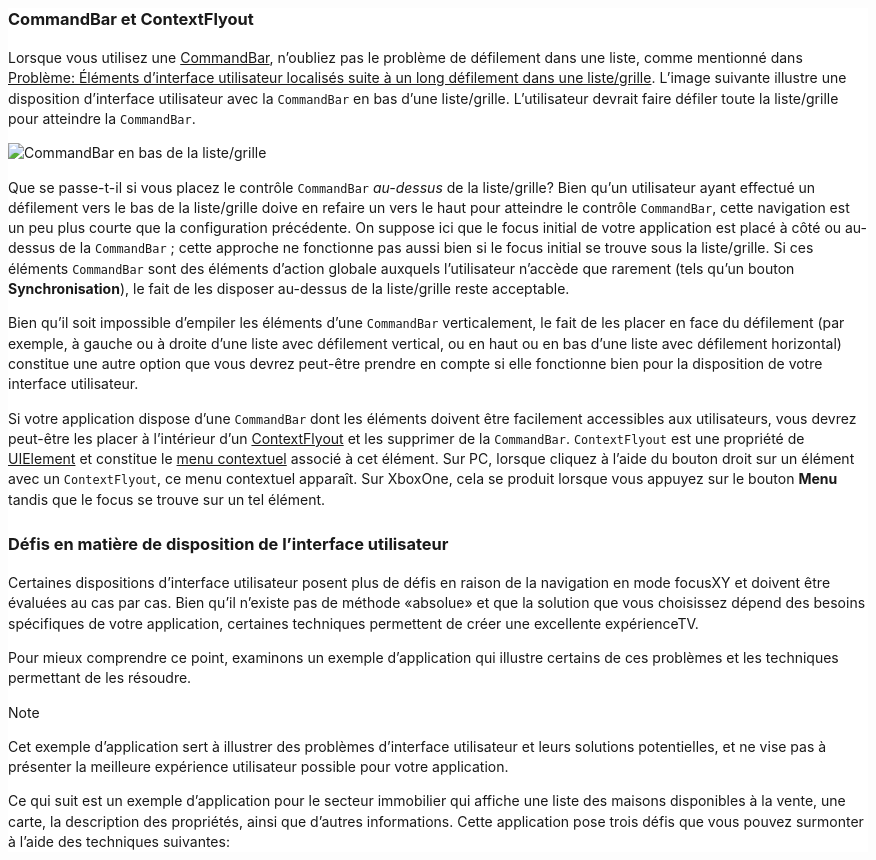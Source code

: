 ### <a name="commandbar-and-contextflyout"></a>CommandBar et ContextFlyout

Lorsque vous utilisez une [CommandBar](https://msdn.microsoft.com/library/windows/apps/windows.ui.xaml.controls.commandbar.aspx), n’oubliez pas le problème de défilement dans une liste, comme mentionné dans [Problème: Éléments d’interface utilisateur localisés suite à un long défilement dans une liste/grille](#problem-ui-elements-located-after-long-scrolling-list-grid). L’image suivante illustre une disposition d’interface utilisateur avec la `CommandBar` en bas d’une liste/grille. L’utilisateur devrait faire défiler toute la liste/grille pour atteindre la `CommandBar`.

![CommandBar en bas de la liste/grille](images/designing-for-tv/2d-navigation-best-practices-commandbar-and-contextflyout.png)

Que se passe-t-il si vous placez le contrôle `CommandBar` *au-dessus* de la liste/grille? Bien qu’un utilisateur ayant effectué un défilement vers le bas de la liste/grille doive en refaire un vers le haut pour atteindre le contrôle `CommandBar`, cette navigation est un peu plus courte que la configuration précédente. On suppose ici que le focus initial de votre application est placé à côté ou au-dessus de la `CommandBar` ; cette approche ne fonctionne pas aussi bien si le focus initial se trouve sous la liste/grille. Si ces éléments `CommandBar` sont des éléments d’action globale auxquels l’utilisateur n’accède que rarement (tels qu’un bouton **Synchronisation**), le fait de les disposer au-dessus de la liste/grille reste acceptable.

Bien qu’il soit impossible d’empiler les éléments d’une `CommandBar` verticalement, le fait de les placer en face du défilement (par exemple, à gauche ou à droite d’une liste avec défilement vertical, ou en haut ou en bas d’une liste avec défilement horizontal) constitue une autre option que vous devrez peut-être prendre en compte si elle fonctionne bien pour la disposition de votre interface utilisateur.

Si votre application dispose d’une `CommandBar` dont les éléments doivent être facilement accessibles aux utilisateurs, vous devrez peut-être les placer à l’intérieur d’un [ContextFlyout](https://msdn.microsoft.com/library/windows/apps/windows.ui.xaml.uielement.contextflyout.aspx) et les supprimer de la `CommandBar`. `ContextFlyout` est une propriété de [UIElement](https://msdn.microsoft.com/library/windows/apps/windows.ui.xaml.uielement.aspx) et constitue le [menu contextuel](../controls-and-patterns/dialogs-and-flyouts/index.md) associé à cet élément. Sur PC, lorsque cliquez à l’aide du bouton droit sur un élément avec un `ContextFlyout`, ce menu contextuel apparaît. Sur XboxOne, cela se produit lorsque vous appuyez sur le bouton **Menu** tandis que le focus se trouve sur un tel élément.

### <a name="ui-layout-challenges"></a>Défis en matière de disposition de l’interface utilisateur

Certaines dispositions d’interface utilisateur posent plus de défis en raison de la navigation en mode focusXY et doivent être évaluées au cas par cas. Bien qu’il n’existe pas de méthode «absolue» et que la solution que vous choisissez dépend des besoins spécifiques de votre application, certaines techniques permettent de créer une excellente expérienceTV.

Pour mieux comprendre ce point, examinons un exemple d’application qui illustre certains de ces problèmes et les techniques permettant de les résoudre.

> [!NOTE]
> Cet exemple d’application sert à illustrer des problèmes d’interface utilisateur et leurs solutions potentielles, et ne vise pas à présenter la meilleure expérience utilisateur possible pour votre application.

Ce qui suit est un exemple d’application pour le secteur immobilier qui affiche une liste des maisons disponibles à la vente, une carte, la description des propriétés, ainsi que d’autres informations. Cette application pose trois défis que vous pouvez surmonter à l’aide des techniques suivantes:
